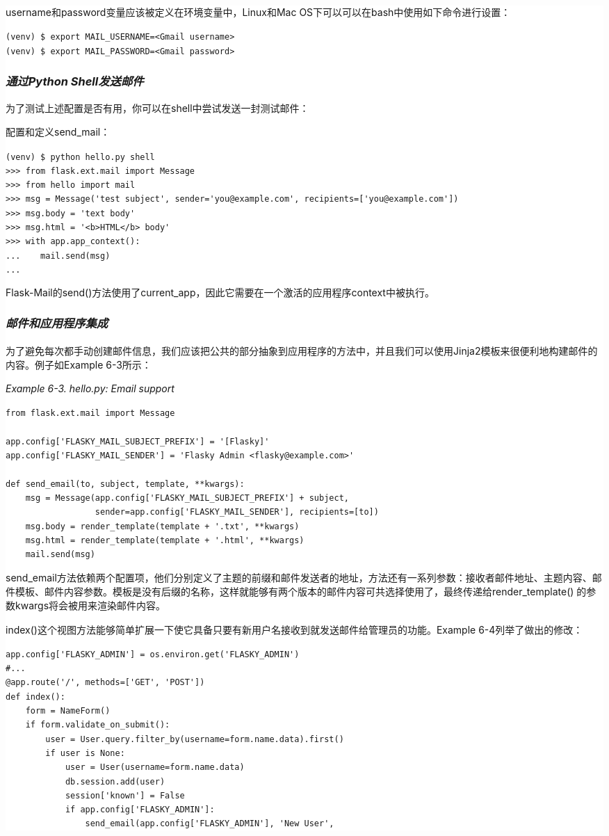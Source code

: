 username和password变量应该被定义在环境变量中，Linux和Mac OS下可以可以在bash中使用如下命令进行设置：

```
(venv) $ export MAIL_USERNAME=<Gmail username>
(venv) $ export MAIL_PASSWORD=<Gmail password>
```


### <i id="83">通过Python Shell发送邮件</i>

为了测试上述配置是否有用，你可以在shell中尝试发送一封测试邮件：

配置和定义send_mail：

```
(venv) $ python hello.py shell
>>> from flask.ext.mail import Message
>>> from hello import mail
>>> msg = Message('test subject', sender='you@example.com', recipients=['you@example.com'])
>>> msg.body = 'text body'
>>> msg.html = '<b>HTML</b> body'
>>> with app.app_context():
...    mail.send(msg)
...
```

Flask-Mail的send()方法使用了current_app，因此它需要在一个激活的应用程序context中被执行。

### <i id="84">邮件和应用程序集成</i>

为了避免每次都手动创建邮件信息，我们应该把公共的部分抽象到应用程序的方法中，并且我们可以使用Jinja2模板来很便利地构建邮件的内容。例子如Example 6-3所示：


*Example 6-3. hello.py: Email support*


```
from flask.ext.mail import Message

app.config['FLASKY_MAIL_SUBJECT_PREFIX'] = '[Flasky]'
app.config['FLASKY_MAIL_SENDER'] = 'Flasky Admin <flasky@example.com>'

def send_email(to, subject, template, **kwargs):
    msg = Message(app.config['FLASKY_MAIL_SUBJECT_PREFIX'] + subject,
                  sender=app.config['FLASKY_MAIL_SENDER'], recipients=[to])
    msg.body = render_template(template + '.txt', **kwargs)
    msg.html = render_template(template + '.html', **kwargs)
    mail.send(msg)

```

send_email方法依赖两个配置项，他们分别定义了主题的前缀和邮件发送者的地址，方法还有一系列参数：接收者邮件地址、主题内容、邮件模板、邮件内容参数。模板是没有后缀的名称，这样就能够有两个版本的邮件内容可共选择使用了，最终传递给render_template() 的参数kwargs将会被用来渲染邮件内容。


index()这个视图方法能够简单扩展一下使它具备只要有新用户名接收到就发送邮件给管理员的功能。Example 6-4列举了做出的修改：

```
app.config['FLASKY_ADMIN'] = os.environ.get('FLASKY_ADMIN')
#...
@app.route('/', methods=['GET', 'POST'])
def index():
    form = NameForm()
    if form.validate_on_submit():
        user = User.query.filter_by(username=form.name.data).first()
        if user is None:
            user = User(username=form.name.data)
            db.session.add(user)
            session['known'] = False
            if app.config['FLASKY_ADMIN']:
                send_email(app.config['FLASKY_ADMIN'], 'New User',
```